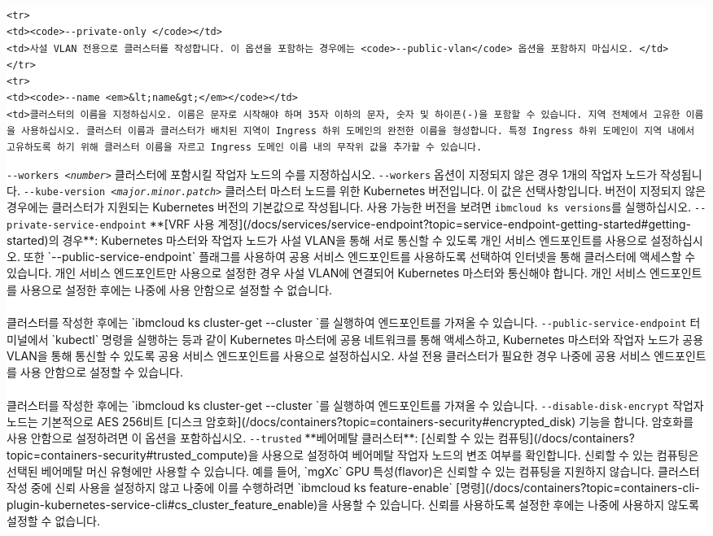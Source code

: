     <tr>
    <td><code>--private-only </code></td>
    <td>사설 VLAN 전용으로 클러스터를 작성합니다. 이 옵션을 포함하는 경우에는 <code>--public-vlan</code> 옵션을 포함하지 마십시오. </td>
    </tr>
    <tr>
    <td><code>--name <em>&lt;name&gt;</em></code></td>
    <td>클러스터의 이름을 지정하십시오. 이름은 문자로 시작해야 하며 35자 이하의 문자, 숫자 및 하이픈(-)을 포함할 수 있습니다. 지역 전체에서 고유한 이름을 사용하십시오. 클러스터 이름과 클러스터가 배치된 지역이 Ingress 하위 도메인의 완전한 이름을 형성합니다. 특정 Ingress 하위 도메인이 지역 내에서 고유하도록 하기 위해 클러스터 이름을 자르고 Ingress 도메인 이름 내의 무작위 값을 추가할 수 있습니다.
</td>
    </tr>
    <tr>
    <td><code>--workers <em>&lt;number&gt;</em></code></td>
    <td>클러스터에 포함시킬 작업자 노드의 수를 지정하십시오. <code>--workers</code> 옵션이 지정되지 않은 경우 1개의 작업자 노드가 작성됩니다.</td>
    </tr>
    <tr>
    <td><code>--kube-version <em>&lt;major.minor.patch&gt;</em></code></td>
    <td>클러스터 마스터 노드를 위한 Kubernetes 버전입니다. 이 값은 선택사항입니다. 버전이 지정되지 않은 경우에는 클러스터가 지원되는 Kubernetes 버전의 기본값으로 작성됩니다. 사용 가능한 버전을 보려면 <code>ibmcloud ks versions</code>를 실행하십시오.
</td>
    </tr>
    <tr>
    <td><code>--private-service-endpoint</code></td>
    <td>**[VRF 사용 계정](/docs/services/service-endpoint?topic=service-endpoint-getting-started#getting-started)의 경우**: Kubernetes 마스터와 작업자 노드가 사설 VLAN을 통해 서로 통신할 수 있도록 개인 서비스 엔드포인트를 사용으로 설정하십시오. 또한 `--public-service-endpoint` 플래그를 사용하여 공용 서비스 엔드포인트를 사용하도록 선택하여 인터넷을 통해 클러스터에 액세스할 수 있습니다. 개인 서비스 엔드포인트만 사용으로 설정한 경우 사설 VLAN에 연결되어 Kubernetes 마스터와 통신해야 합니다. 개인 서비스 엔드포인트를 사용으로 설정한 후에는 나중에 사용 안함으로 설정할 수 없습니다.<br><br>클러스터를 작성한 후에는 `ibmcloud ks cluster-get --cluster <cluster_name_or_ID>`를 실행하여 엔드포인트를 가져올 수 있습니다. </td>
    </tr>
    <tr>
    <td><code>--public-service-endpoint</code></td>
    <td>터미널에서 `kubectl` 명령을 실행하는 등과 같이 Kubernetes 마스터에 공용 네트워크를 통해 액세스하고, Kubernetes 마스터와 작업자 노드가 공용 VLAN을 통해 통신할 수 있도록 공용 서비스 엔드포인트를 사용으로 설정하십시오. 사설 전용 클러스터가 필요한 경우 나중에 공용 서비스 엔드포인트를 사용 안함으로 설정할 수 있습니다.<br><br>클러스터를 작성한 후에는 `ibmcloud ks cluster-get --cluster <cluster_name_or_ID>`를 실행하여 엔드포인트를 가져올 수 있습니다. </td>
    </tr>
    <tr>
    <td><code>--disable-disk-encrypt</code></td>
    <td>작업자 노드는 기본적으로 AES 256비트 [디스크 암호화](/docs/containers?topic=containers-security#encrypted_disk) 기능을 합니다. 암호화를 사용 안함으로 설정하려면 이 옵션을 포함하십시오.</td>
    </tr>
    <tr>
    <td><code>--trusted</code></td>
    <td>**베어메탈 클러스터**: [신뢰할 수 있는 컴퓨팅](/docs/containers?topic=containers-security#trusted_compute)을 사용으로 설정하여 베어메탈 작업자 노드의 변조 여부를 확인합니다. 신뢰할 수 있는 컴퓨팅은 선택된 베어메탈 머신 유형에만 사용할 수 있습니다. 예를 들어, `mgXc` GPU 특성(flavor)은 신뢰할 수 있는 컴퓨팅을 지원하지 않습니다. 클러스터 작성 중에 신뢰 사용을 설정하지 않고 나중에 이를 수행하려면 `ibmcloud ks feature-enable` [명령](/docs/containers?topic=containers-cli-plugin-kubernetes-service-cli#cs_cluster_feature_enable)을 사용할 수 있습니다. 신뢰를 사용하도록 설정한 후에는 나중에 사용하지 않도록 설정할 수 없습니다.</td>
    </tr>
    </tbody></table>
